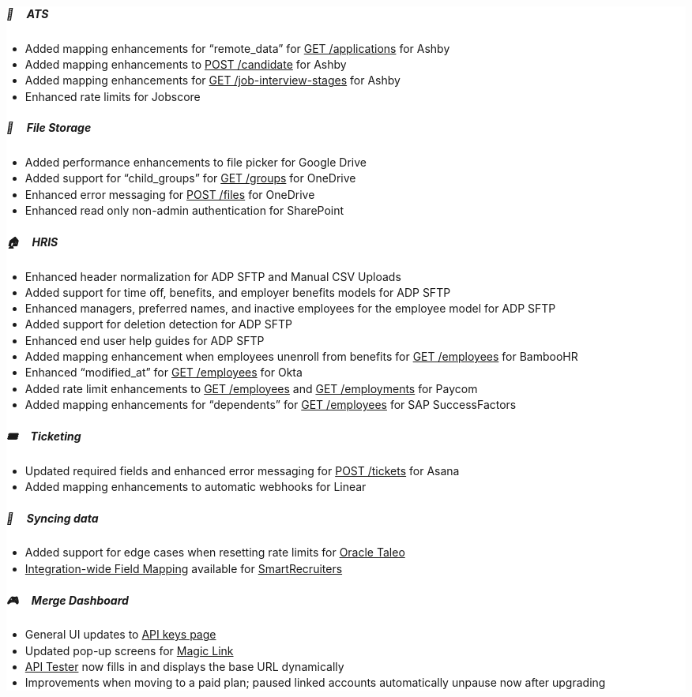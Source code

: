 ##### 🤝     ATS

- Added mapping enhancements for “remote\_data” for [GET /applications](https://docs.merge.dev/ats/applications/#applications_list) for Ashby
- Added mapping enhancements to [POST /candidate](https://docs.merge.dev/ats/candidates/#candidates_create) for Ashby
- Added mapping enhancements for [GET /job-interview-stages](https://docs.merge.dev/ats/job-interview-stages/#job_interview_stages_list) for Ashby
- Enhanced rate limits for Jobscore

##### 📁     File Storage

- Added performance enhancements to file picker for Google Drive
- Added support for “child\_groups” for [GET /groups](https://docs.merge.dev/filestorage/groups/#groups_list) for OneDrive
- Enhanced error messaging for [POST /files](https://docs.merge.dev/filestorage/files/#files_create) for OneDrive
- Enhanced read only non-admin authentication for SharePoint

##### 🏠     HRIS

- Enhanced header normalization for ADP SFTP and Manual CSV Uploads
- Added support for time off, benefits, and employer benefits models for ADP SFTP
- Enhanced managers, preferred names, and inactive employees for the employee model for ADP SFTP
- Added support for deletion detection for ADP SFTP
- Enhanced end user help guides for ADP SFTP
- Added mapping enhancement when employees unenroll from benefits for [GET /employees](https://docs.merge.dev/hris/employees/#employees_list) for BambooHR
- Enhanced “modified\_at” for [GET /employees](https://docs.merge.dev/hris/employees/#employees_list) for Okta
- Added rate limit enhancements to [GET /employees](https://docs.merge.dev/hris/employees/#employees_list) and [GET /employments](https://docs.merge.dev/hris/employments/#employments_list) for Paycom
- Added mapping enhancements for “dependents” for [GET /employees](https://docs.merge.dev/hris/employees/#employees_list) for SAP SuccessFactors

##### 🎟️     Ticketing

- Updated required fields and enhanced error messaging for [POST /tickets](https://docs.merge.dev/ticketing/tickets/#tickets_create) for Asana
- Added mapping enhancements to automatic webhooks for Linear

##### 🔄     Syncing data

- Added support for edge cases when resetting rate limits for [Oracle Taleo](https://docs.merge.dev/integrations/ats/oracle-taleo/sync-frequencies/)
- [Integration-wide Field Mapping](https://docs.merge.dev/supplemental-data/field-mappings/create-field-mapping/across-an-integration/) available for [SmartRecruiters](https://docs.merge.dev/integrations/ats/smartrecruiters/)

##### 🎮     Merge Dashboard

- General UI updates to [API keys page](https://app.merge.dev/keys)
- Updated pop-up screens for [Magic Link](https://docs.merge.dev/guides/magic-link/)
- [API Tester](https://app.merge.dev/api-tester/you-to-merge/linked-account) now fills in and displays the base URL dynamically
- Improvements when moving to a paid plan; paused linked accounts automatically unpause now after upgrading
